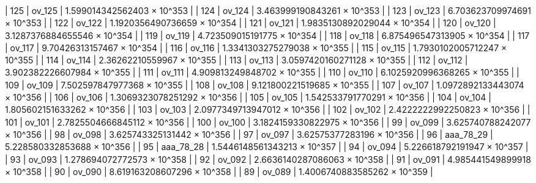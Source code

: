 | 125 | ov_125 | 1.599014342562403 × 10^353 |
| 124 | ov_124 | 3.463999190843261 × 10^353 |
| 123 | ov_123 | 6.703623709974691 × 10^353 |
| 122 | ov_122 | 1.1920356490736659 × 10^354 |
| 121 | ov_121 | 1.9835130892029044 × 10^354 |
| 120 | ov_120 | 3.1287376884655546 × 10^354 |
| 119 | ov_119 | 4.723509015191775 × 10^354 |
| 118 | ov_118 | 6.875496547313905 × 10^354 |
| 117 | ov_117 | 9.70426313157467 × 10^354 |
| 116 | ov_116 | 1.3341303275279038 × 10^355 |
| 115 | ov_115 | 1.7930102005712247 × 10^355 |
| 114 | ov_114 | 2.36262210559967 × 10^355 |
| 113 | ov_113 | 3.0597420160271128 × 10^355 |
| 112 | ov_112 | 3.902382226607984 × 10^355 |
| 111 | ov_111 | 4.909813249848702 × 10^355 |
| 110 | ov_110 | 6.1025920996368265 × 10^355 |
| 109 | ov_109 | 7.502597847977368 × 10^355 |
| 108 | ov_108 | 9.121800221519685 × 10^355 |
| 107 | ov_107 | 1.0972892133443074 × 10^356 |
| 106 | ov_106 | 1.3069323078251292 × 10^356 |
| 105 | ov_105 | 1.542533791770291 × 10^356 |
| 104 | ov_104 | 1.805602151633262 × 10^356 |
| 103 | ov_103 | 2.0977349713947012 × 10^356 |
| 102 | ov_102 | 2.4222222992250823 × 10^356 |
| 101 | ov_101 | 2.7825504666845112 × 10^356 |
| 100 | ov_100 | 3.1824159330822975 × 10^356 |
| 99 | ov_099 | 3.625740788242077 × 10^356 |
| 98 | ov_098 | 3.625743325131442 × 10^356 |
| 97 | ov_097 | 3.62575377283196 × 10^356 |
| 96 | aaa_78_29 | 5.228580332853688 × 10^356 |
| 95 | aaa_78_28 | 1.5446148561343213 × 10^357 |
| 94 | ov_094 | 5.226618792191947 × 10^357 |
| 93 | ov_093 | 1.278694072772573 × 10^358 |
| 92 | ov_092 | 2.6636140287086063 × 10^358 |
| 91 | ov_091 | 4.985441549899918 × 10^358 |
| 90 | ov_090 | 8.619163208607296 × 10^358 |
| 89 | ov_089 | 1.4006740883585262 × 10^359 |